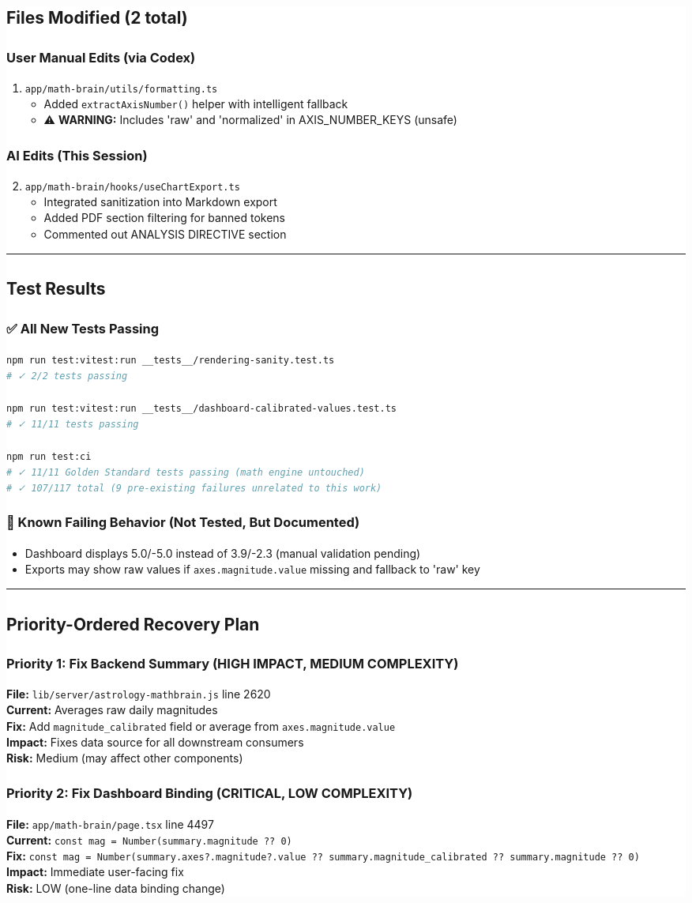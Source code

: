 
## Files Modified (2 total)

### User Manual Edits (via Codex)
1. `app/math-brain/utils/formatting.ts`
   - Added `extractAxisNumber()` helper with intelligent fallback
   - ⚠️ **WARNING:** Includes 'raw' and 'normalized' in AXIS_NUMBER_KEYS (unsafe)

### AI Edits (This Session)
2. `app/math-brain/hooks/useChartExport.ts`
   - Integrated sanitization into Markdown export
   - Added PDF section filtering for banned tokens
   - Commented out ANALYSIS DIRECTIVE section

---

## Test Results

### ✅ All New Tests Passing
```bash
npm run test:vitest:run __tests__/rendering-sanity.test.ts
# ✓ 2/2 tests passing

npm run test:vitest:run __tests__/dashboard-calibrated-values.test.ts
# ✓ 11/11 tests passing

npm run test:ci
# ✓ 11/11 Golden Standard tests passing (math engine untouched)
# ✓ 107/117 total (9 pre-existing failures unrelated to this work)
```

### 🔴 Known Failing Behavior (Not Tested, But Documented)
- Dashboard displays 5.0/-5.0 instead of 3.9/-2.3 (manual validation pending)
- Exports may show raw values if `axes.magnitude.value` missing and fallback to 'raw' key

---

## Priority-Ordered Recovery Plan

### Priority 1: Fix Backend Summary (HIGH IMPACT, MEDIUM COMPLEXITY)
**File:** `lib/server/astrology-mathbrain.js` line 2620  
**Current:** Averages raw daily magnitudes  
**Fix:** Add `magnitude_calibrated` field or average from `axes.magnitude.value`  
**Impact:** Fixes data source for all downstream consumers  
**Risk:** Medium (may affect other components)

### Priority 2: Fix Dashboard Binding (CRITICAL, LOW COMPLEXITY)
**File:** `app/math-brain/page.tsx` line 4497  
**Current:** `const mag = Number(summary.magnitude ?? 0)`  
**Fix:** `const mag = Number(summary.axes?.magnitude?.value ?? summary.magnitude_calibrated ?? summary.magnitude ?? 0)`  
**Impact:** Immediate user-facing fix  
**Risk:** LOW (one-line data binding change)
